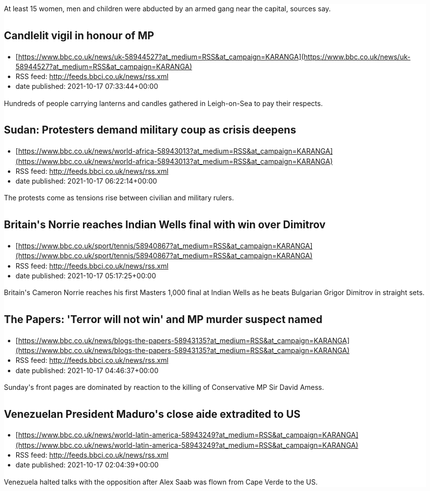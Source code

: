At least 15 women, men and children were abducted by an armed gang near the capital, sources say.

## Candlelit vigil in honour of MP
 - [https://www.bbc.co.uk/news/uk-58944527?at_medium=RSS&at_campaign=KARANGA](https://www.bbc.co.uk/news/uk-58944527?at_medium=RSS&at_campaign=KARANGA)
 - RSS feed: http://feeds.bbci.co.uk/news/rss.xml
 - date published: 2021-10-17 07:33:44+00:00

Hundreds of people carrying lanterns and candles gathered in Leigh-on-Sea to pay their respects.

## Sudan: Protesters demand military coup as crisis deepens
 - [https://www.bbc.co.uk/news/world-africa-58943013?at_medium=RSS&at_campaign=KARANGA](https://www.bbc.co.uk/news/world-africa-58943013?at_medium=RSS&at_campaign=KARANGA)
 - RSS feed: http://feeds.bbci.co.uk/news/rss.xml
 - date published: 2021-10-17 06:22:14+00:00

The protests come as tensions rise between civilian and military rulers.

## Britain's Norrie reaches Indian Wells final with win over Dimitrov
 - [https://www.bbc.co.uk/sport/tennis/58940867?at_medium=RSS&at_campaign=KARANGA](https://www.bbc.co.uk/sport/tennis/58940867?at_medium=RSS&at_campaign=KARANGA)
 - RSS feed: http://feeds.bbci.co.uk/news/rss.xml
 - date published: 2021-10-17 05:17:25+00:00

Britain's Cameron Norrie reaches his first Masters 1,000 final at Indian Wells as he beats Bulgarian Grigor Dimitrov in straight sets.

## The Papers: 'Terror will not win' and MP murder suspect named
 - [https://www.bbc.co.uk/news/blogs-the-papers-58943135?at_medium=RSS&at_campaign=KARANGA](https://www.bbc.co.uk/news/blogs-the-papers-58943135?at_medium=RSS&at_campaign=KARANGA)
 - RSS feed: http://feeds.bbci.co.uk/news/rss.xml
 - date published: 2021-10-17 04:46:37+00:00

Sunday's front pages are dominated by reaction to the killing of Conservative MP Sir David Amess.

## Venezuelan President Maduro's close aide extradited to US
 - [https://www.bbc.co.uk/news/world-latin-america-58943249?at_medium=RSS&at_campaign=KARANGA](https://www.bbc.co.uk/news/world-latin-america-58943249?at_medium=RSS&at_campaign=KARANGA)
 - RSS feed: http://feeds.bbci.co.uk/news/rss.xml
 - date published: 2021-10-17 02:04:39+00:00

Venezuela halted talks with the opposition after Alex Saab was flown from Cape Verde to the US.


